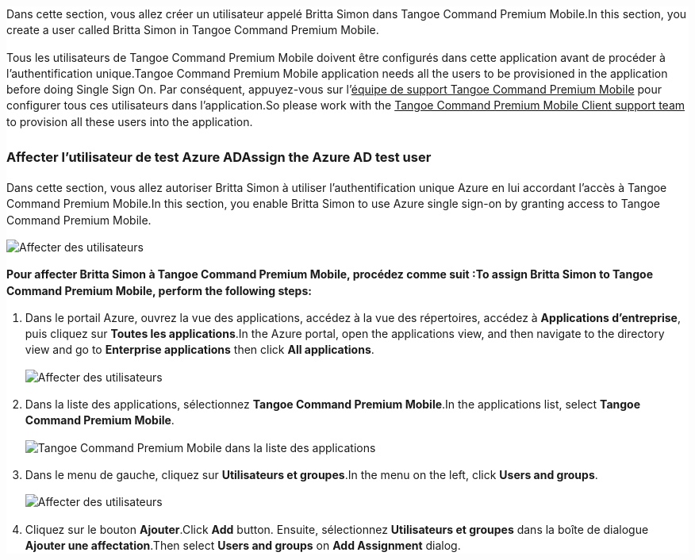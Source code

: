 <span data-ttu-id="7cc32-198">Dans cette section, vous allez créer un utilisateur appelé Britta Simon dans Tangoe Command Premium Mobile.</span><span class="sxs-lookup"><span data-stu-id="7cc32-198">In this section, you create a user called Britta Simon in Tangoe Command Premium Mobile.</span></span> 

<span data-ttu-id="7cc32-199">Tous les utilisateurs de Tangoe Command Premium Mobile doivent être configurés dans cette application avant de procéder à l’authentification unique.</span><span class="sxs-lookup"><span data-stu-id="7cc32-199">Tangoe Command Premium Mobile application needs all the users to be provisioned in the application before doing Single Sign On.</span></span> <span data-ttu-id="7cc32-200">Par conséquent, appuyez-vous sur l’[équipe de support Tangoe Command Premium Mobile](https://www.tangoe.com/contact-2/) pour configurer tous ces utilisateurs dans l’application.</span><span class="sxs-lookup"><span data-stu-id="7cc32-200">So please work with the [Tangoe Command Premium Mobile Client support team](https://www.tangoe.com/contact-2/) to provision all these users into the application.</span></span> 

### <a name="assign-the-azure-ad-test-user"></a><span data-ttu-id="7cc32-201">Affecter l’utilisateur de test Azure AD</span><span class="sxs-lookup"><span data-stu-id="7cc32-201">Assign the Azure AD test user</span></span>

<span data-ttu-id="7cc32-202">Dans cette section, vous allez autoriser Britta Simon à utiliser l’authentification unique Azure en lui accordant l’accès à Tangoe Command Premium Mobile.</span><span class="sxs-lookup"><span data-stu-id="7cc32-202">In this section, you enable Britta Simon to use Azure single sign-on by granting access to Tangoe Command Premium Mobile.</span></span>

![Affecter des utilisateurs][200] 

<span data-ttu-id="7cc32-204">**Pour affecter Britta Simon à Tangoe Command Premium Mobile, procédez comme suit :**</span><span class="sxs-lookup"><span data-stu-id="7cc32-204">**To assign Britta Simon to Tangoe Command Premium Mobile, perform the following steps:**</span></span>

1. <span data-ttu-id="7cc32-205">Dans le portail Azure, ouvrez la vue des applications, accédez à la vue des répertoires, accédez à **Applications d’entreprise**, puis cliquez sur **Toutes les applications**.</span><span class="sxs-lookup"><span data-stu-id="7cc32-205">In the Azure portal, open the applications view, and then navigate to the directory view and go to **Enterprise applications** then click **All applications**.</span></span>

    ![Affecter des utilisateurs][201] 

2. <span data-ttu-id="7cc32-207">Dans la liste des applications, sélectionnez **Tangoe Command Premium Mobile**.</span><span class="sxs-lookup"><span data-stu-id="7cc32-207">In the applications list, select **Tangoe Command Premium Mobile**.</span></span>

    ![Tangoe Command Premium Mobile dans la liste des applications](./media/active-directory-saas-tangoe-tutorial/tutorial_tangoe_app.png) 

3. <span data-ttu-id="7cc32-209">Dans le menu de gauche, cliquez sur **Utilisateurs et groupes**.</span><span class="sxs-lookup"><span data-stu-id="7cc32-209">In the menu on the left, click **Users and groups**.</span></span>

    ![Affecter des utilisateurs][202] 

4. <span data-ttu-id="7cc32-211">Cliquez sur le bouton **Ajouter**.</span><span class="sxs-lookup"><span data-stu-id="7cc32-211">Click **Add** button.</span></span> <span data-ttu-id="7cc32-212">Ensuite, sélectionnez **Utilisateurs et groupes** dans la boîte de dialogue **Ajouter une affectation**.</span><span class="sxs-lookup"><span data-stu-id="7cc32-212">Then select **Users and groups** on **Add Assignment** dialog.</span></span>


[1]: ./media/active-directory-saas-tangoe-tutorial/tutorial_general_01.png
[2]: ./media/active-directory-saas-tangoe-tutorial/tutorial_general_02.png
[3]: ./media/active-directory-saas-tangoe-tutorial/tutorial_general_03.png
[4]: ./media/active-directory-saas-tangoe-tutorial/tutorial_general_04.png
[100]: ./media/active-directory-saas-tangoe-tutorial/tutorial_general_100.png
[200]: ./media/active-directory-saas-tangoe-tutorial/tutorial_general_200.png
[201]: ./media/active-directory-saas-tangoe-tutorial/tutorial_general_201.png
[202]: ./media/active-directory-saas-tangoe-tutorial/tutorial_general_202.png
[203]: ./media/active-directory-saas-tangoe-tutorial/tutorial_general_203.png